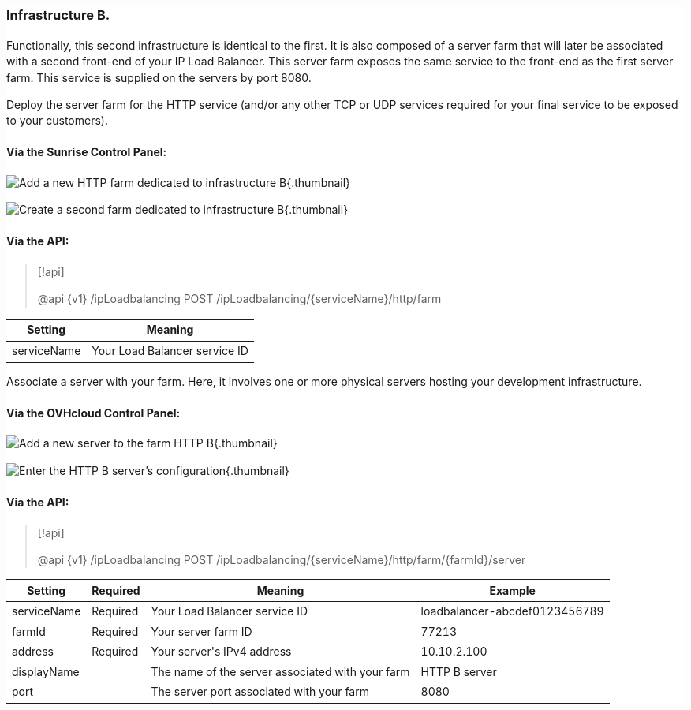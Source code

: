 ### Infrastructure B.

Functionally, this second infrastructure is identical to the first. It is also composed of a server farm that will later be associated with a second front-end of your IP Load Balancer. This server farm exposes the same service to the front-end as the first server farm. This service is supplied on the servers by port 8080.

Deploy the server farm for the HTTP service (and/or any other TCP or UDP services required for your final service to be exposed to your customers).

#### Via the Sunrise Control Panel:

![Add a new HTTP farm dedicated to infrastructure B](ferme2.png){.thumbnail}

![Create a second farm dedicated to infrastructure B](backend2.png){.thumbnail}

#### Via the API:

> [!api]
>
> @api {v1} /ipLoadbalancing POST /ipLoadbalancing/{serviceName}/http/farm
> 

|Setting|Meaning|
|---|---|
|serviceName|Your Load Balancer service ID|

Associate a server with your farm. Here, it involves one or more physical servers hosting your development infrastructure.

#### Via the OVHcloud Control Panel:

![Add a new server to the farm HTTP B](serveur2.png){.thumbnail}

![Enter the HTTP B server’s configuration](server2.png){.thumbnail}

#### Via the API:

> [!api]
>
> @api {v1} /ipLoadbalancing POST /ipLoadbalancing/{serviceName}/http/farm/{farmId}/server
> 

|Setting|Required|Meaning|Example|
|---|---|---|---|
|serviceName|Required|Your Load Balancer service ID|loadbalancer-abcdef0123456789|
|farmId|Required|Your server farm ID|77213|
|address|Required|Your server's IPv4 address|10.10.2.100|
|displayName||The name of the server associated with your farm|HTTP B server|
|port||The server port associated with your farm|8080|
